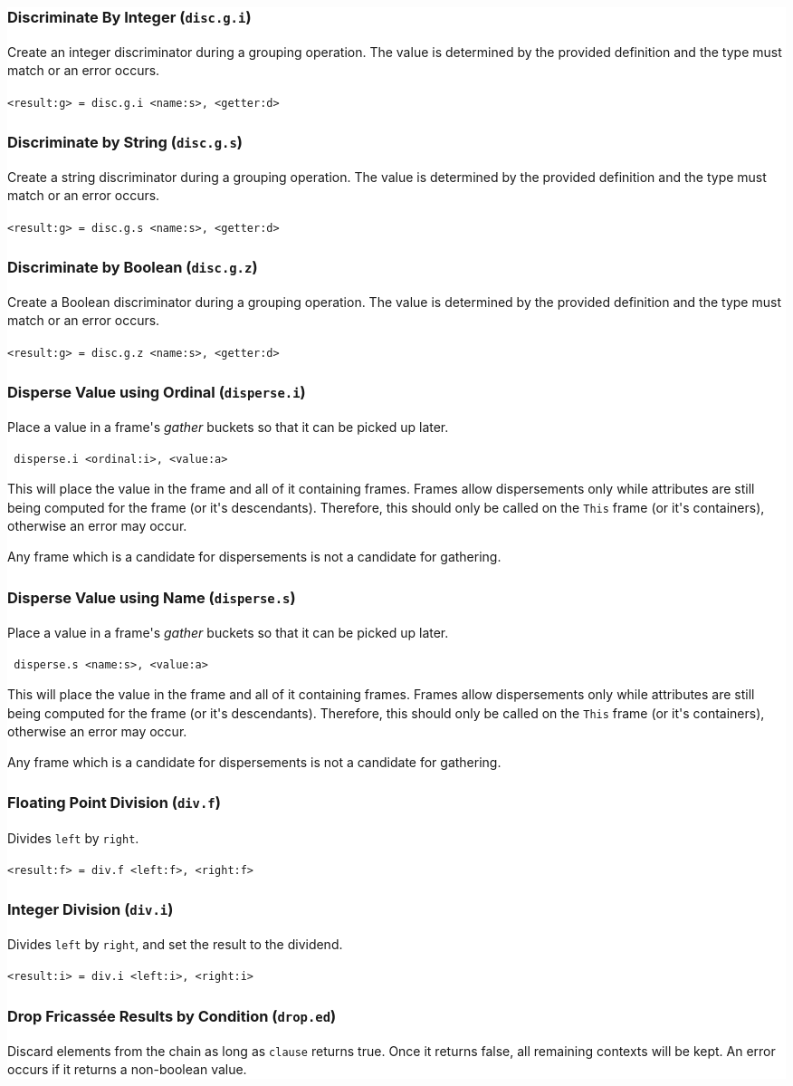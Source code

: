 ### Discriminate By Integer (`disc.g.i`)
Create an integer discriminator during a grouping operation. The value is determined by the provided definition and the type must match or an error occurs.

    <result:g> = disc.g.i <name:s>, <getter:d>

### Discriminate by String (`disc.g.s`)
Create a string discriminator during a grouping operation. The value is determined by the provided definition and the type must match or an error occurs.

    <result:g> = disc.g.s <name:s>, <getter:d>

### Discriminate by Boolean (`disc.g.z`)
Create a Boolean discriminator during a grouping operation. The value is determined by the provided definition and the type must match or an error occurs.

    <result:g> = disc.g.z <name:s>, <getter:d>

### Disperse Value using Ordinal (`disperse.i`)
Place a value in a frame's _gather_ buckets so that it can be picked up later.

     disperse.i <ordinal:i>, <value:a>

This will place the value in the frame and all of it containing frames. Frames allow dispersements only while attributes are still being computed for the frame (or it's descendants). Therefore, this should only be called on the `This` frame (or it's containers), otherwise an error may occur.

Any frame which is a candidate for dispersements is not a candidate for gathering.

### Disperse Value using Name (`disperse.s`)
Place a value in a frame's _gather_ buckets so that it can be picked up later.

     disperse.s <name:s>, <value:a>

This will place the value in the frame and all of it containing frames. Frames allow dispersements only while attributes are still being computed for the frame (or it's descendants). Therefore, this should only be called on the `This` frame (or it's containers), otherwise an error may occur.

Any frame which is a candidate for dispersements is not a candidate for gathering.

### Floating Point Division (`div.f`)
Divides `left` by `right`.

    <result:f> = div.f <left:f>, <right:f>

### Integer Division (`div.i`)
Divides `left` by `right`, and set the result to the dividend.

    <result:i> = div.i <left:i>, <right:i>

### Drop Fricassée Results by Condition (`drop.ed`)
Discard elements from the chain as long as `clause` returns true. Once it returns false, all remaining contexts will be kept. An error occurs if it returns a non-boolean value.
